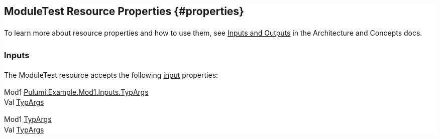 ## ModuleTest Resource Properties {#properties}

To learn more about resource properties and how to use them, see [Inputs and Outputs](/docs/intro/concepts/inputs-outputs) in the Architecture and Concepts docs.

### Inputs

The ModuleTest resource accepts the following [input](/docs/intro/concepts/inputs-outputs) properties:



<div>
<pulumi-choosable type="language" values="csharp">
<dl class="resources-properties"><dt class="property-optional"
            title="Optional">
        <span id="mod1_csharp">
<a data-swiftype-name="resource-property" data-swiftype-type="text" href="#mod1_csharp" style="color: inherit; text-decoration: inherit;">Mod1</a>
</span>
        <span class="property-indicator"></span>
        <span class="property-type"><a href="#typ">Pulumi.<wbr>Example.<wbr>Mod1.<wbr>Inputs.<wbr>Typ<wbr>Args</a></span>
    </dt>
    <dd></dd><dt class="property-optional"
            title="Optional">
        <span id="val_csharp">
<a data-swiftype-name="resource-property" data-swiftype-type="text" href="#val_csharp" style="color: inherit; text-decoration: inherit;">Val</a>
</span>
        <span class="property-indicator"></span>
        <span class="property-type"><a href="#typ">Typ<wbr>Args</a></span>
    </dt>
    <dd></dd></dl>
</pulumi-choosable>
</div>

<div>
<pulumi-choosable type="language" values="go">
<dl class="resources-properties"><dt class="property-optional"
            title="Optional">
        <span id="mod1_go">
<a data-swiftype-name="resource-property" data-swiftype-type="text" href="#mod1_go" style="color: inherit; text-decoration: inherit;">Mod1</a>
</span>
        <span class="property-indicator"></span>
        <span class="property-type"><a href="#typ">Typ<wbr>Args</a></span>
    </dt>
    <dd></dd><dt class="property-optional"
            title="Optional">
        <span id="val_go">
<a data-swiftype-name="resource-property" data-swiftype-type="text" href="#val_go" style="color: inherit; text-decoration: inherit;">Val</a>
</span>
        <span class="property-indicator"></span>
        <span class="property-type"><a href="#typ">Typ<wbr>Args</a></span>
    </dt>
    <dd></dd></dl>
</pulumi-choosable>
</div>
